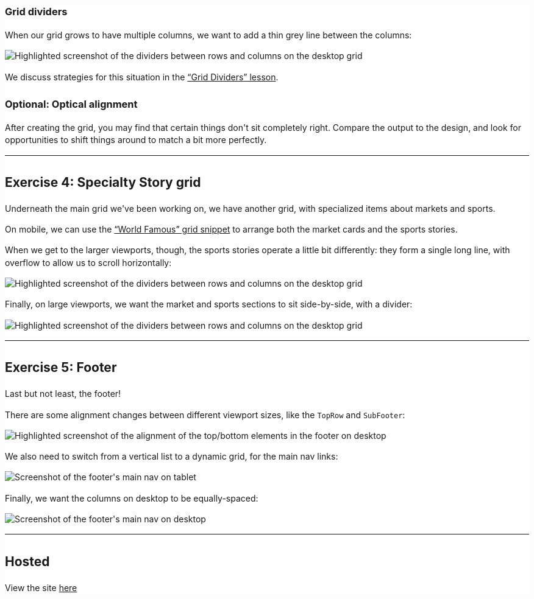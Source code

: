### Grid dividers

When our grid grows to have multiple columns, we want to add a thin grey line between the columns:

![Highlighted screenshot of the dividers between rows and columns on the desktop grid](/docs/desktop-dividers.png)

We discuss strategies for this situation in the [“Grid Dividers” lesson](https://courses.joshwcomeau.com/css-for-js/07-css-grid/11-grid-dividers).

### Optional: Optical alignment

After creating the grid, you may find that certain things don't sit completely right. Compare the output to the design, and look for opportunities to shift things around to match a bit more perfectly.

---

## Exercise 4: Specialty Story grid

Underneath the main grid we've been working on, we have another grid, with specialized items about markets and sports.

On mobile, we can use the [“World Famous” grid snippet](https://courses.joshwcomeau.com/css-for-js/07-css-grid/09-fluid-grids) to arrange both the market cards and the sports stories.

When we get to the larger viewports, though, the sports stories operate a little bit differently: they form a single long line, with overflow to allow us to scroll horizontally:

![Highlighted screenshot of the dividers between rows and columns on the desktop grid](/docs/sports-overflow.gif)

Finally, on large viewports, we want the market and sports sections to sit side-by-side, with a divider:

![Highlighted screenshot of the dividers between rows and columns on the desktop grid](/docs/specialty-grid-desktop.png)

---

## Exercise 5: Footer

Last but not least, the footer!

There are some alignment changes between different viewport sizes, like the `TopRow` and `SubFooter`:

![Highlighted screenshot of the alignment of the top/bottom elements in the footer on desktop](/docs/footer-diagonals.png)

We also need to switch from a vertical list to a dynamic grid, for the main nav links:

![Screenshot of the footer's main nav on tablet](/docs/footer-main-nav-tablet.png)

Finally, we want the columns on desktop to be equally-spaced:

![Screenshot of the footer's main nav on desktop](/docs/footer-link-alignment.png)

---

## Hosted

View the site [here]()

